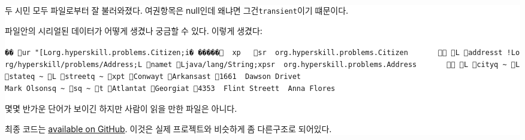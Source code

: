 두 시민 모두 파일로부터 잘 불러와졌다. 여권항목은 null인데 왜냐면 그건`transient`이기 떄문이다.

파일안의 시리얼된 데이터가 어떻게 생겼나 궁금할 수 있다. 이렇게 생겼다:

```no-highlight
�� ur "[Lorg.hyperskill.problems.Citizen;i� �����  xp   sr  org.hyperskill.problems.Citizen        L addresst !Lorg/hyperskill/problems/Address;L namet Ljava/lang/String;xpsr  org.hyperskill.problems.Address        L cityq ~ L stateq ~ L streetq ~ xpt Conwayt Arkansast 1661  Dawson Drivet 
Mark Olsonsq ~ sq ~ t Atlantat Georgiat 4353  Flint Streett  Anna Flores
```

몇몇 반가운 단어가 보이긴 하지만 사람이 읽을 만한 파일은 아니다.

최종 코드는  [available on GitHub](https://github.com/hyperskill/hs-java-samples/tree/master/src/main/java/org/hyperskill/samples/serialization/basics). 이것은 실제 프로젝트와 비슷하게 좀 다른구조로 되어있다.